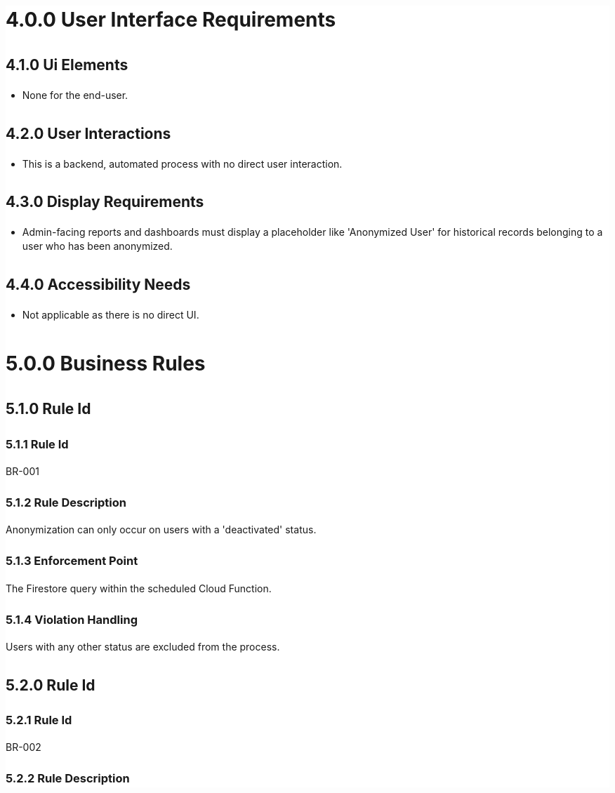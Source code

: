 # 4.0.0 User Interface Requirements

## 4.1.0 Ui Elements

- None for the end-user.

## 4.2.0 User Interactions

- This is a backend, automated process with no direct user interaction.

## 4.3.0 Display Requirements

- Admin-facing reports and dashboards must display a placeholder like 'Anonymized User' for historical records belonging to a user who has been anonymized.

## 4.4.0 Accessibility Needs

- Not applicable as there is no direct UI.

# 5.0.0 Business Rules

## 5.1.0 Rule Id

### 5.1.1 Rule Id

BR-001

### 5.1.2 Rule Description

Anonymization can only occur on users with a 'deactivated' status.

### 5.1.3 Enforcement Point

The Firestore query within the scheduled Cloud Function.

### 5.1.4 Violation Handling

Users with any other status are excluded from the process.

## 5.2.0 Rule Id

### 5.2.1 Rule Id

BR-002

### 5.2.2 Rule Description
